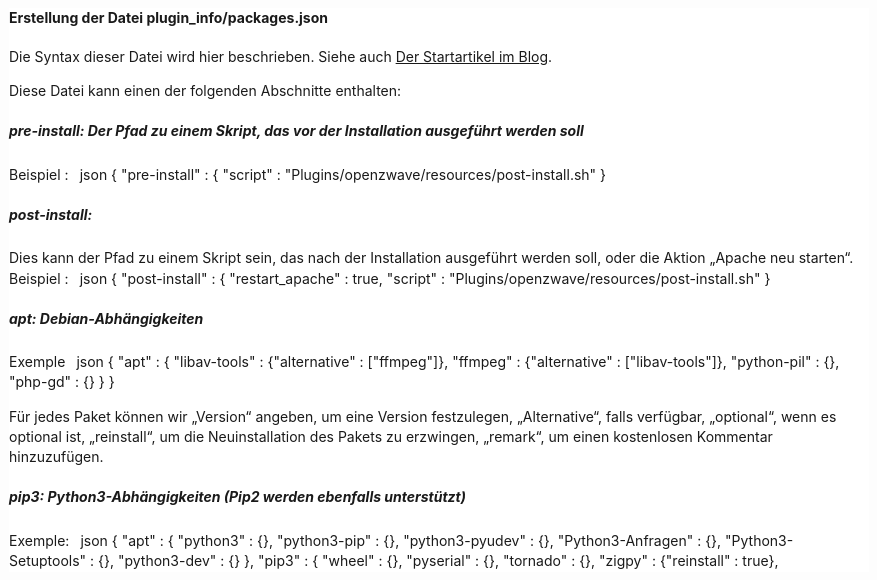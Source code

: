 #### Erstellung der Datei plugin_info/packages.json

Die Syntax dieser Datei wird hier beschrieben. Siehe auch 
[Der Startartikel im Blog](https://blog.jeedom.com/6170-introduction-jeedom-4-2-installation-de-dependance/).

Diese Datei kann einen der folgenden Abschnitte enthalten:
##### pre-install: Der Pfad zu einem Skript, das vor der Installation ausgeführt werden soll
Beispiel :
`` ``json
{
  "pre-install" : {
    "script" : "Plugins/openzwave/resources/post-install.sh"
  }
`` ``

##### post-install:
Dies kann der Pfad zu einem Skript sein, das nach der Installation ausgeführt werden soll, oder die Aktion „Apache neu starten“. 
Beispiel :
`` ``json
{
  "post-install" : {
    "restart_apache" : true,
    "script" : "Plugins/openzwave/resources/post-install.sh"
  }
`` ``

##### apt: Debian-Abhängigkeiten
Exemple
`` ``json
{
  "apt" : {
    "libav-tools" : {"alternative" : ["ffmpeg"]},
    "ffmpeg" : {"alternative" : ["libav-tools"]},
    "python-pil" : {},
    "php-gd" : {}
  }
}
`` ``

Für jedes Paket können wir „Version“ angeben, um eine Version festzulegen, „Alternative“, falls verfügbar,
 „optional“, wenn es optional ist, „reinstall“, um die Neuinstallation des Pakets zu erzwingen, „remark“, um einen kostenlosen Kommentar hinzuzufügen.
##### pip3: Python3-Abhängigkeiten (Pip2 werden ebenfalls unterstützt)
Exemple:
`` ``json
{
  "apt" : {
    "python3" : {},
    "python3-pip" : {},
    "python3-pyudev" : {},
    "Python3-Anfragen" : {},
    "Python3-Setuptools" : {},
    "python3-dev" : {}
  },
  "pip3" : {
    "wheel" : {},
    "pyserial" : {},
    "tornado" : {},
    "zigpy" : {"reinstall" : true},